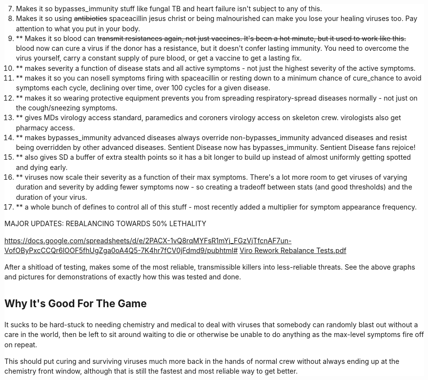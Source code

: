 7. Makes it so bypasses_immunity stuff like fungal TB and heart failure
isn't subject to any of this.
8. Makes it so using ~~antibiotics~~ spaceacillin jesus christ or being
malnourished can make you lose your healing viruses too. Pay attention
to what you put in your body.
9. ** Makes it so blood can ~~transmit resistances again, not just
vaccines. It's been a hot minute, but it used to work like this.~~ blood
now can cure a virus if the donor has a resistance, but it doesn't
confer lasting immunity. You need to overcome the virus yourself, carry
a constant supply of pure blood, or get a vaccine to get a lasting fix.
10. ** makes severity a function of disease stats and all active
symptoms - not just the highest severity of the active symptoms.
11. ** makes it so you can nosell symptoms firing with spaceacillin or
resting down to a minimum chance of cure_chance to avoid symptoms each
cycle, declining over time, over 100 cycles for a given disease.
12. ** makes it so wearing protective equipment prevents you from
spreading respiratory-spread diseases normally - not just on the
cough/sneezing symptoms.
13. ** gives MDs virology access standard, paramedics and coroners
virology access on skeleton crew. virologists also get pharmacy access.
14. ** makes bypasses_immunity advanced diseases always override
non-bypasses_immunity advanced diseases and resist being overridden by
other advanced diseases. Sentient Disease now has bypasses_immunity.
Sentient Disease fans rejoice!
15. ** also gives SD a buffer of extra stealth points so it has a bit
longer to build up instead of almost uniformly getting spotted and dying
early.
16. ** viruses now scale their severity as a function of their max
symptoms. There's a lot more room to get viruses of varying duration and
severity by adding fewer symptoms now - so creating a tradeoff between
stats (and good thresholds) and the duration of your virus.
17. ** a whole bunch of defines to control all of this stuff - most
recently added a multiplier for symptom appearance frequency.

MAJOR UPDATES: REBALANCING TOWARDS 50% LETHALITY

https://docs.google.com/spreadsheets/d/e/2PACX-1vQ8rqMYFsR1mYj_FGzVjTfcnAF7un-VofOByPxcCCQr6lOOF5fhUgZga0oA4Q5-7K4hr7fCV0jFdmd9/pubhtml#
[Viro Rework Rebalance
Tests.pdf](https://github.com/tgstation/tgstation/files/13447208/Viro.Rework.Rebalance.Tests.pdf)

After a shitload of testing, makes some of the most reliable,
transmissible killers into less-reliable threats. See the above graphs
and pictures for demonstrations of exactly how this was tested and done.

## Why It's Good For The Game

It sucks to be hard-stuck to needing chemistry and medical to deal with
viruses that somebody can randomly blast out without a care in the
world, then be left to sit around waiting to die or otherwise be unable
to do anything as the max-level symptoms fire off on repeat.

This should put curing and surviving viruses much more back in the hands
of normal crew without always ending up at the chemistry front window,
although that is still the fastest and most reliable way to get better.

